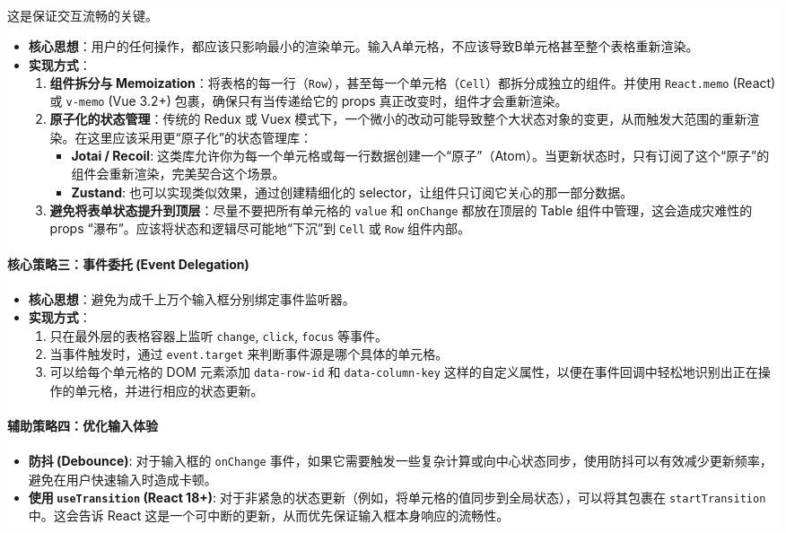 这是保证交互流畅的关键。

*   **核心思想**：用户的任何操作，都应该只影响最小的渲染单元。输入A单元格，不应该导致B单元格甚至整个表格重新渲染。
*   **实现方式**：
    1.  **组件拆分与 Memoization**：将表格的每一行（`Row`），甚至每一个单元格（`Cell`）都拆分成独立的组件。并使用 `React.memo` (React) 或 `v-memo` (Vue 3.2+) 包裹，确保只有当传递给它的 props 真正改变时，组件才会重新渲染。
    2.  **原子化的状态管理**：传统的 Redux 或 Vuex 模式下，一个微小的改动可能导致整个大状态对象的变更，从而触发大范围的重新渲染。在这里应该采用更“原子化”的状态管理库：
        *   **Jotai / Recoil**: 这类库允许你为每一个单元格或每一行数据创建一个“原子”（Atom）。当更新状态时，只有订阅了这个“原子”的组件会重新渲染，完美契合这个场景。
        *   **Zustand**: 也可以实现类似效果，通过创建精细化的 selector，让组件只订阅它关心的那一部分数据。
    3.  **避免将表单状态提升到顶层**：尽量不要把所有单元格的 `value` 和 `onChange` 都放在顶层的 Table 组件中管理，这会造成灾难性的 props “瀑布”。应该将状态和逻辑尽可能地“下沉”到 `Cell` 或 `Row` 组件内部。

#### **核心策略三：事件委托 (Event Delegation)**

*   **核心思想**：避免为成千上万个输入框分别绑定事件监听器。
*   **实现方式**：
    1.  只在最外层的表格容器上监听 `change`, `click`, `focus` 等事件。
    2.  当事件触发时，通过 `event.target` 来判断事件源是哪个具体的单元格。
    3.  可以给每个单元格的 DOM 元素添加 `data-row-id` 和 `data-column-key` 这样的自定义属性，以便在事件回调中轻松地识别出正在操作的单元格，并进行相应的状态更新。

#### **辅助策略四：优化输入体验**

*   **防抖 (Debounce)**: 对于输入框的 `onChange` 事件，如果它需要触发一些复杂计算或向中心状态同步，使用防抖可以有效减少更新频率，避免在用户快速输入时造成卡顿。
*   **使用 `useTransition` (React 18+)**: 对于非紧急的状态更新（例如，将单元格的值同步到全局状态），可以将其包裹在 `startTransition` 中。这会告诉 React 这是一个可中断的更新，从而优先保证输入框本身响应的流畅性。
